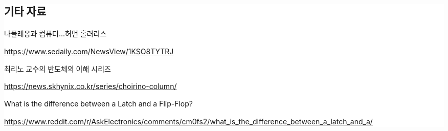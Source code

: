 ## 기타 자료

나폴레옹과 컴퓨터...허먼 홀러리스

https://www.sedaily.com/NewsView/1KSO8TYTRJ

최리노 교수의 반도체의 이해 시리즈

https://news.skhynix.co.kr/series/choirino-column/

What is the difference between a Latch and a Flip-Flop?

https://www.reddit.com/r/AskElectronics/comments/cm0fs2/what_is_the_difference_between_a_latch_and_a/

[^1]: 기존에 컴퓨터라는 단어는 오늘날 우리가 생각하는 컴퓨터가 아니라 계산을 맡아서 수행하는 사람의 의미로 사용되었다. 특히 20세기의 여성 컴퓨터들에 대한 이야기가 많이 알려져 있다. "사라진 개발자들", 그리고 좀 더 극적인 방식으로는 "히든 피겨스" 등을 참고할 수 있다. 그 이전의 인간 컴퓨터들에 대한 이야기들에 대해서는 참고문헌의 도서들에서 찾아볼 수 있다.

[^2]: 자카르가 완전히 새로운 걸 바닥부터 만들었다기보다는 부숑 등이 아이디어를 낸 기존의 기술을 재발견하여 결합한 것이기는 하다. 이에 대해서는 위키피디아의 "History of computing hardware" 문서와 알렉산더 R. 갤러웨이의 "계산할 수 없는" 94-95쪽을 참고.

[^3]: 기회가 되면 부록에서 다루려고 한다. 필요하다면 조엘 셔킨의 "컴퓨터를 만든 영웅들", 도런 스웨이드의 "톱니바퀴 컴퓨터" 등을 참고할 수 있다.

[^4]: 이 자세한 동작에 대해서는 조엘 셔킨의 "컴퓨터를 만든 영웅들" 79쪽을 참고

[^5]: 이에 대해서는 찰스 펫졸드의 "CODE" 등을 참고

[^6]: 벨이 전화기를 최초로 발명한 건 아니라는 게 중론이다. 긴 이야기가 있지만 이 글의 전개에는 관련이 없으므로 생략하자. 흥미가 있다면 세스 슐만, "지상 최대의 과학 사기극" 등의 도서를 참고할 수 있겠다.
